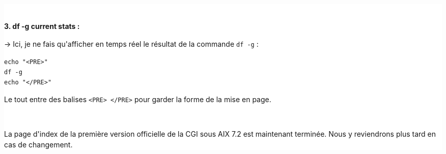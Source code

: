 
&nbsp;

__3. df -g current stats :__
 
 -> Ici, je ne fais qu'afficher en temps réel le résultat de la commande `df -g` :
 ```
 echo "<PRE>"
df -g
echo "</PRE>"
```
Le tout entre des balises `<PRE> </PRE>` pour garder la forme de la mise en page.		       


&nbsp;

La page d'index de la première version officielle de la CGI sous AIX 7.2 est maintenant terminée. Nous y reviendrons plus tard en cas de changement.
